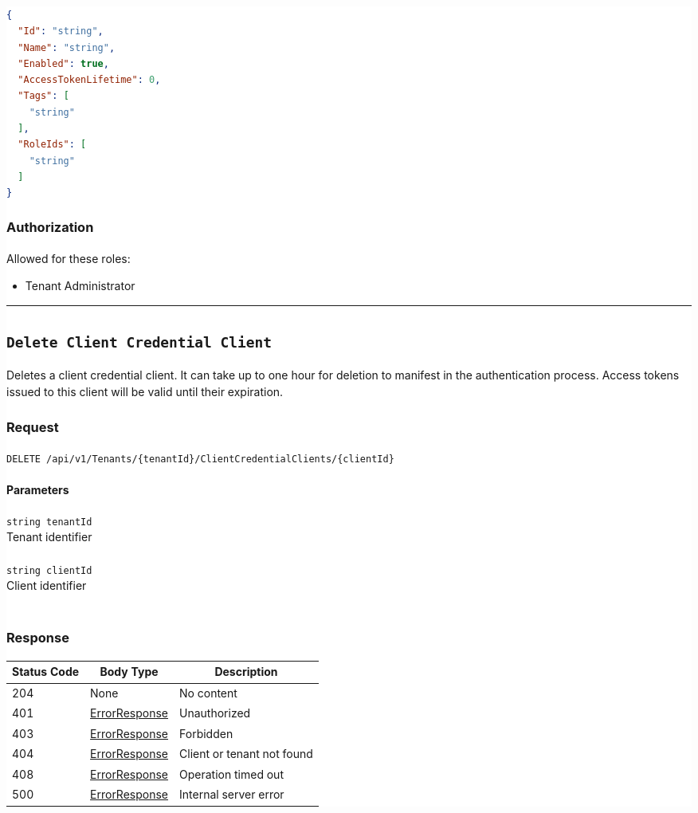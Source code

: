 ```json
{
  "Id": "string",
  "Name": "string",
  "Enabled": true,
  "AccessTokenLifetime": 0,
  "Tags": [
    "string"
  ],
  "RoleIds": [
    "string"
  ]
}
```

### Authorization

Allowed for these roles: 
<ul>
<li>Tenant Administrator</li>
</ul>

---

## `Delete Client Credential Client`

<a id="opIdClientCredentialClients_Delete Client Credential Client"></a>

Deletes a client credential client. It can take up to one hour for deletion to manifest in the authentication process. Access tokens issued to this client will be valid until their expiration.

### Request
```text 
DELETE /api/v1/Tenants/{tenantId}/ClientCredentialClients/{clientId}
```

#### Parameters

`string tenantId`
<br/>Tenant identifier<br/><br/>`string clientId`
<br/>Client identifier<br/><br/>

### Response

|Status Code|Body Type|Description|
|---|---|---|
|204|None|No content|
|401|[ErrorResponse](#schemaerrorresponse)|Unauthorized|
|403|[ErrorResponse](#schemaerrorresponse)|Forbidden|
|404|[ErrorResponse](#schemaerrorresponse)|Client or tenant not found|
|408|[ErrorResponse](#schemaerrorresponse)|Operation timed out|
|500|[ErrorResponse](#schemaerrorresponse)|Internal server error|
